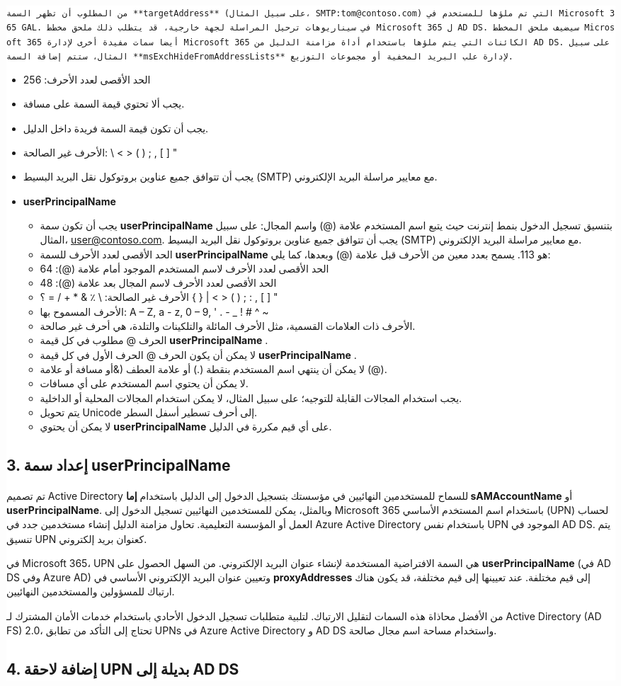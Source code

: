     من المطلوب أن تظهر السمة **targetAddress** (على سبيل المثال، SMTP:tom@contoso.com) التي تم ملؤها للمستخدم في Microsoft 365 GAL. في سيناريوهات ترحيل المراسلة لجهة خارجية، قد يتطلب ذلك ملحق مخطط Microsoft 365 ل AD DS. سيضيف ملحق المخطط Microsoft 365 أيضا سمات مفيدة أخرى لإدارة Microsoft 365 الكائنات التي يتم ملؤها باستخدام أداة مزامنة الدليل من AD DS. على سبيل المثال، ستتم إضافة السمة **msExchHideFromAddressLists** لإدارة علب البريد المخفية أو مجموعات التوزيع.

  - الحد الأقصى لعدد الأحرف: 256
  - يجب ألا تحتوي قيمة السمة على مسافة.
  - يجب أن تكون قيمة السمة فريدة داخل الدليل.
  - الأحرف غير الصالحة: \ \< \> ( ) ; , [ ] "
  - يجب أن تتوافق جميع عناوين بروتوكول نقل البريد البسيط (SMTP) مع معايير مراسلة البريد الإلكتروني.

- **userPrincipalName**

  - يجب أن تكون سمة **userPrincipalName** بتنسيق تسجيل الدخول بنمط إنترنت حيث يتبع اسم المستخدم علامة (@) واسم المجال: على سبيل المثال، user@contoso.com. يجب أن تتوافق جميع عناوين بروتوكول نقل البريد البسيط (SMTP) مع معايير مراسلة البريد الإلكتروني.
  - الحد الأقصى لعدد الأحرف للسمة **userPrincipalName** هو 113. يسمح بعدد معين من الأحرف قبل علامة (@) وبعدها، كما يلي:
  - الحد الأقصى لعدد الأحرف لاسم المستخدم الموجود أمام علامة (@): 64
  - الحد الأقصى لعدد الأحرف لاسم المجال بعد علامة (@): 48
  - الأحرف غير الصالحة: \ ٪ &amp; \* + / = ؟ { } | \< \> ( ) ; : , [ ] "
  - الأحرف المسموح بها: A – Z, a - z, 0 – 9, ' . - _ ! # ^ ~
  - الأحرف ذات العلامات القسمية، مثل الأحرف المائلة والتلكينات والتلدة، هي أحرف غير صالحة.
  - الحرف @ مطلوب في كل قيمة **userPrincipalName** .
  - لا يمكن أن يكون الحرف @ الحرف الأول في كل قيمة **userPrincipalName** .
  - لا يمكن أن ينتهي اسم المستخدم بنقطة (.) أو علامة العطف (&amp;أو مسافة أو علامة (@).
  - لا يمكن أن يحتوي اسم المستخدم على أي مسافات.
  - يجب استخدام المجالات القابلة للتوجيه؛ على سبيل المثال، لا يمكن استخدام المجالات المحلية أو الداخلية.
  - يتم تحويل Unicode إلى أحرف تسطير أسفل السطر.
  - لا يمكن أن يحتوي **userPrincipalName** على أي قيم مكررة في الدليل.

## <a name="3-prepare-the-userprincipalname-attribute"></a>3. إعداد سمة userPrincipalName

تم تصميم Active Directory للسماح للمستخدمين النهائيين في مؤسستك بتسجيل الدخول إلى الدليل باستخدام **إما sAMAccountName** أو **userPrincipalName**. وبالمثل، يمكن للمستخدمين النهائيين تسجيل الدخول إلى Microsoft 365 باستخدام اسم المستخدم الأساسي (UPN) لحساب العمل أو المؤسسة التعليمية. تحاول مزامنة الدليل إنشاء مستخدمين جدد في Azure Active Directory باستخدام نفس UPN الموجود في AD DS. يتم تنسيق UPN كعنوان بريد إلكتروني.

في Microsoft 365، UPN هي السمة الافتراضية المستخدمة لإنشاء عنوان البريد الإلكتروني. من السهل الحصول على **userPrincipalName** (في AD DS وفي Azure AD) وتعيين عنوان البريد الإلكتروني الأساسي في **proxyAddresses** إلى قيم مختلفة. عند تعيينها إلى قيم مختلفة، قد يكون هناك ارتباك للمسؤولين والمستخدمين النهائيين.

من الأفضل محاذاة هذه السمات لتقليل الارتباك. لتلبية متطلبات تسجيل الدخول الأحادي باستخدام خدمات الأمان المشترك لـ Active Directory (AD FS) 2.0، تحتاج إلى التأكد من تطابق UPNs في Azure Active Directory و AD DS واستخدام مساحة اسم مجال صالحة.

## <a name="4-add-an-alternative-upn-suffix-to-ad-ds"></a>4. إضافة لاحقة UPN بديلة إلى AD DS
